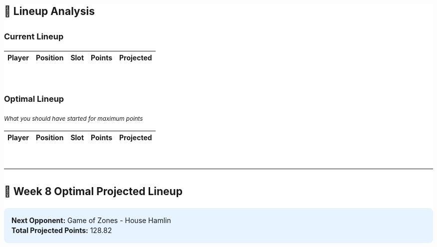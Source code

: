 
## 📝 Lineup Analysis

### Current Lineup

<table
data-click-to-select="true"
data-search="false"
data-toggle="table"
data-url="{{ "/assets/json/team_rosters/Week_7_2025_KTT_roster.json"}}">
<thead>
<tr>
<th data-field="player_name" data-halign="left" data-align="left" data-sortable="true">Player</th>
<th data-field="pos" data-halign="center" data-align="center" data-sortable="true">Position</th>
<th data-field="slot" data-halign="center" data-align="center" data-sortable="true">Slot</th>
<th data-field="points" data-halign="center" data-align="center" data-sortable="true">Points</th>
<th data-field="projected" data-halign="center" data-align="center" data-sortable="true">Projected</th>
</tr>
</thead>
</table><br>

### Optimal Lineup

<small><em>What you should have started for maximum points</em></small>

<table
data-click-to-select="true"
data-search="false"
data-toggle="table"
data-url="{{ "/assets/json/team_rosters/Week_7_2025_KTT_optimal.json"}}">
<thead>
<tr>
<th data-field="player_name" data-halign="left" data-align="left" data-sortable="true">Player</th>
<th data-field="pos" data-halign="center" data-align="center" data-sortable="true">Position</th>
<th data-field="slot" data-halign="center" data-align="center" data-sortable="true">Slot</th>
<th data-field="points" data-halign="center" data-align="center" data-sortable="true">Points</th>
<th data-field="projected" data-halign="center" data-align="center" data-sortable="true">Projected</th>
</tr>
</thead>
</table><br>

---

## 🔮 Week 8 Optimal Projected Lineup

<div style='padding: 15px; background-color: #e7f3ff; border-radius: 8px; margin-bottom: 15px;'>
<strong>Next Opponent:</strong> Game of Zones - House Hamlin<br>
<strong>Total Projected Points:</strong> 128.82<br>
</div>
